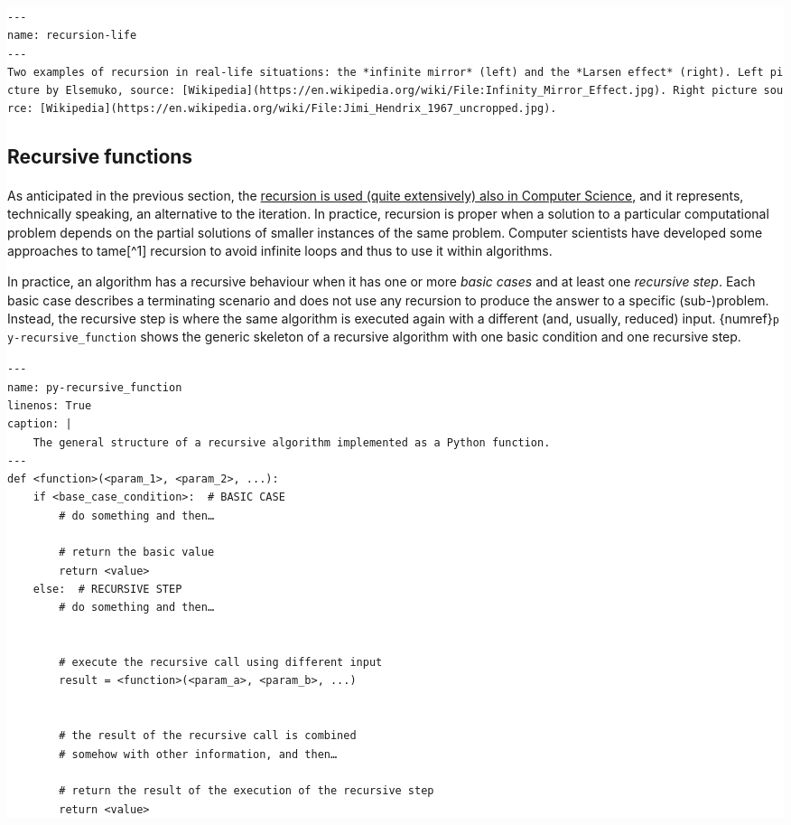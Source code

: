 
```{figure} images/08-recursion-life.png
---
name: recursion-life
---
Two examples of recursion in real-life situations: the *infinite mirror* (left) and the *Larsen effect* (right). Left picture by Elsemuko, source: [Wikipedia](https://en.wikipedia.org/wiki/File:Infinity_Mirror_Effect.jpg). Right picture source: [Wikipedia](https://en.wikipedia.org/wiki/File:Jimi_Hendrix_1967_uncropped.jpg).
```


## Recursive functions

As anticipated in the previous section, the [recursion is used (quite extensively) also in Computer Science](https://en.wikipedia.org/wiki/Recursion_(computer_science)), and it represents, technically speaking, an alternative to the iteration. In practice, recursion is proper when a solution to a particular computational problem depends on the partial solutions of smaller instances of the same problem. Computer scientists have developed some approaches to tame[^1] recursion to avoid infinite loops and thus to use it within algorithms.

In practice, an algorithm has a recursive behaviour when it has one or more *basic cases* and at least one *recursive step*. Each basic case describes a terminating scenario and does not use any recursion to produce the answer to a specific (sub-)problem. Instead, the recursive step is where the same algorithm is executed again with a different (and, usually, reduced) input. {numref}`py-recursive_function` shows the generic skeleton of a recursive algorithm with one basic condition and one recursive step.


```{code-block} python
---
name: py-recursive_function
linenos: True
caption: |
    The general structure of a recursive algorithm implemented as a Python function.
---
def <function>(<param_1>, <param_2>, ...):
    if <base_case_condition>:  # BASIC CASE
        # do something and then… 

        # return the basic value
        return <value>
    else:  # RECURSIVE STEP
        # do something and then… 


        # execute the recursive call using different input
        result = <function>(<param_a>, <param_b>, ...)


        # the result of the recursive call is combined 
        # somehow with other information, and then…

        # return the result of the execution of the recursive step 
        return <value>
```
